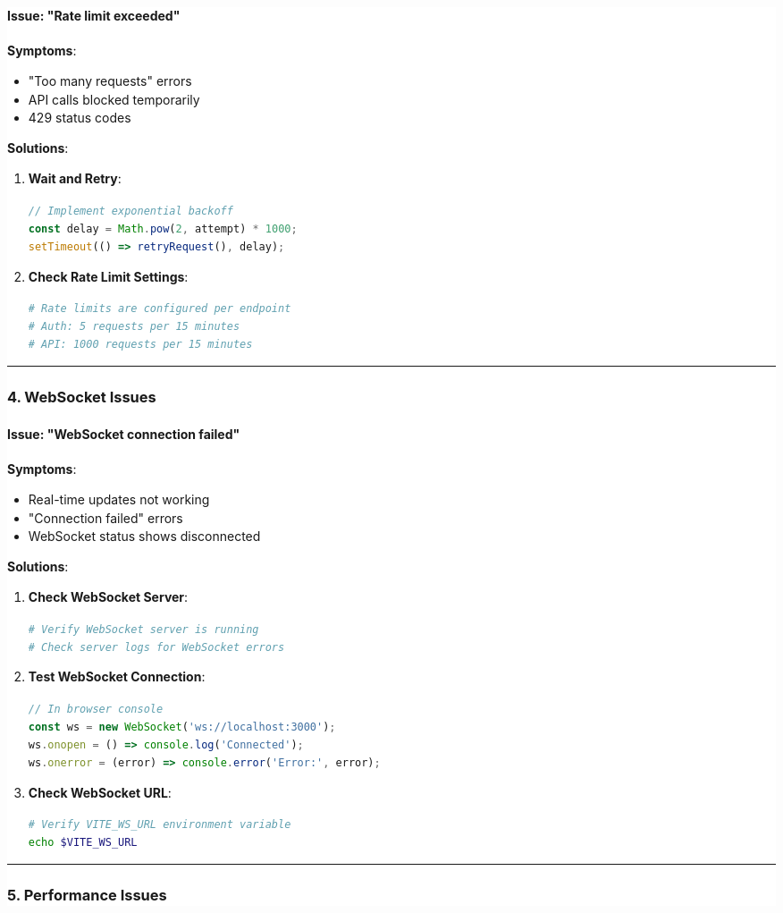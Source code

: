 #### Issue: "Rate limit exceeded"
**Symptoms**:
- "Too many requests" errors
- API calls blocked temporarily
- 429 status codes

**Solutions**:
1. **Wait and Retry**:
   ```javascript
   // Implement exponential backoff
   const delay = Math.pow(2, attempt) * 1000;
   setTimeout(() => retryRequest(), delay);
   ```

2. **Check Rate Limit Settings**:
   ```bash
   # Rate limits are configured per endpoint
   # Auth: 5 requests per 15 minutes
   # API: 1000 requests per 15 minutes
   ```

---

### 4. WebSocket Issues

#### Issue: "WebSocket connection failed"
**Symptoms**:
- Real-time updates not working
- "Connection failed" errors
- WebSocket status shows disconnected

**Solutions**:
1. **Check WebSocket Server**:
   ```bash
   # Verify WebSocket server is running
   # Check server logs for WebSocket errors
   ```

2. **Test WebSocket Connection**:
   ```javascript
   // In browser console
   const ws = new WebSocket('ws://localhost:3000');
   ws.onopen = () => console.log('Connected');
   ws.onerror = (error) => console.error('Error:', error);
   ```

3. **Check WebSocket URL**:
   ```bash
   # Verify VITE_WS_URL environment variable
   echo $VITE_WS_URL
   ```

---

### 5. Performance Issues
